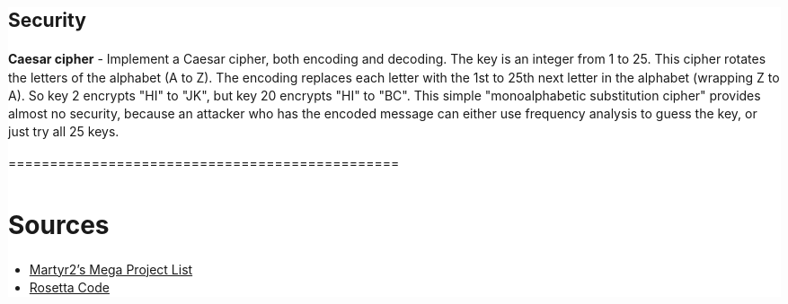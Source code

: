Security
-------------

**Caesar cipher** - Implement a Caesar cipher, both encoding and decoding. The
key is an integer from 1 to 25. This cipher rotates the letters of the alphabet
(A to Z). The encoding replaces each letter with the 1st to 25th next letter in
the alphabet (wrapping Z to A). So key 2 encrypts "HI" to "JK", but key 20
encrypts "HI" to "BC". This simple "monoalphabetic substitution cipher"
provides almost no security, because an attacker who has the encoded message
can either use frequency analysis to guess the key, or just try all 25 keys.

===============================================

Sources
=======

* [Martyr2’s Mega Project
  List](http://www.dreamincode.net/forums/topic/78802-martyr2s-mega-project-ideas-list/)
* [Rosetta Code](http://rosettacode.org/)
